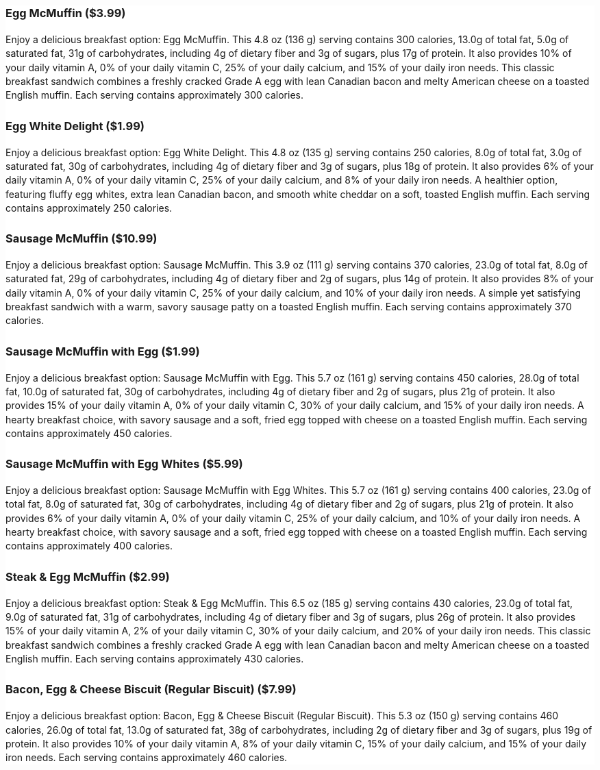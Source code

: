 ### Egg McMuffin ($3.99)
Enjoy a delicious breakfast option: Egg McMuffin. This 4.8 oz (136 g) serving contains 300 calories, 13.0g of total fat, 5.0g of saturated fat, 31g of carbohydrates, including 4g of dietary fiber and 3g of sugars, plus 17g of protein. It also provides 10% of your daily vitamin A, 0% of your daily vitamin C, 25% of your daily calcium, and 15% of your daily iron needs. This classic breakfast sandwich combines a freshly cracked Grade A egg with lean Canadian bacon and melty American cheese on a toasted English muffin. Each serving contains approximately 300 calories.

### Egg White Delight ($1.99)
Enjoy a delicious breakfast option: Egg White Delight. This 4.8 oz (135 g) serving contains 250 calories, 8.0g of total fat, 3.0g of saturated fat, 30g of carbohydrates, including 4g of dietary fiber and 3g of sugars, plus 18g of protein. It also provides 6% of your daily vitamin A, 0% of your daily vitamin C, 25% of your daily calcium, and 8% of your daily iron needs. A healthier option, featuring fluffy egg whites, extra lean Canadian bacon, and smooth white cheddar on a soft, toasted English muffin. Each serving contains approximately 250 calories.

### Sausage McMuffin ($10.99)
Enjoy a delicious breakfast option: Sausage McMuffin. This 3.9 oz (111 g) serving contains 370 calories, 23.0g of total fat, 8.0g of saturated fat, 29g of carbohydrates, including 4g of dietary fiber and 2g of sugars, plus 14g of protein. It also provides 8% of your daily vitamin A, 0% of your daily vitamin C, 25% of your daily calcium, and 10% of your daily iron needs. A simple yet satisfying breakfast sandwich with a warm, savory sausage patty on a toasted English muffin. Each serving contains approximately 370 calories.

### Sausage McMuffin with Egg ($1.99)
Enjoy a delicious breakfast option: Sausage McMuffin with Egg. This 5.7 oz (161 g) serving contains 450 calories, 28.0g of total fat, 10.0g of saturated fat, 30g of carbohydrates, including 4g of dietary fiber and 2g of sugars, plus 21g of protein. It also provides 15% of your daily vitamin A, 0% of your daily vitamin C, 30% of your daily calcium, and 15% of your daily iron needs. A hearty breakfast choice, with savory sausage and a soft, fried egg topped with cheese on a toasted English muffin. Each serving contains approximately 450 calories.

### Sausage McMuffin with Egg Whites ($5.99)
Enjoy a delicious breakfast option: Sausage McMuffin with Egg Whites. This 5.7 oz (161 g) serving contains 400 calories, 23.0g of total fat, 8.0g of saturated fat, 30g of carbohydrates, including 4g of dietary fiber and 2g of sugars, plus 21g of protein. It also provides 6% of your daily vitamin A, 0% of your daily vitamin C, 25% of your daily calcium, and 10% of your daily iron needs. A hearty breakfast choice, with savory sausage and a soft, fried egg topped with cheese on a toasted English muffin. Each serving contains approximately 400 calories.

### Steak & Egg McMuffin ($2.99)
Enjoy a delicious breakfast option: Steak & Egg McMuffin. This 6.5 oz (185 g) serving contains 430 calories, 23.0g of total fat, 9.0g of saturated fat, 31g of carbohydrates, including 4g of dietary fiber and 3g of sugars, plus 26g of protein. It also provides 15% of your daily vitamin A, 2% of your daily vitamin C, 30% of your daily calcium, and 20% of your daily iron needs. This classic breakfast sandwich combines a freshly cracked Grade A egg with lean Canadian bacon and melty American cheese on a toasted English muffin. Each serving contains approximately 430 calories.

### Bacon, Egg & Cheese Biscuit (Regular Biscuit) ($7.99)
Enjoy a delicious breakfast option: Bacon, Egg & Cheese Biscuit (Regular Biscuit). This 5.3 oz (150 g) serving contains 460 calories, 26.0g of total fat, 13.0g of saturated fat, 38g of carbohydrates, including 2g of dietary fiber and 3g of sugars, plus 19g of protein. It also provides 10% of your daily vitamin A, 8% of your daily vitamin C, 15% of your daily calcium, and 15% of your daily iron needs. Each serving contains approximately 460 calories.
